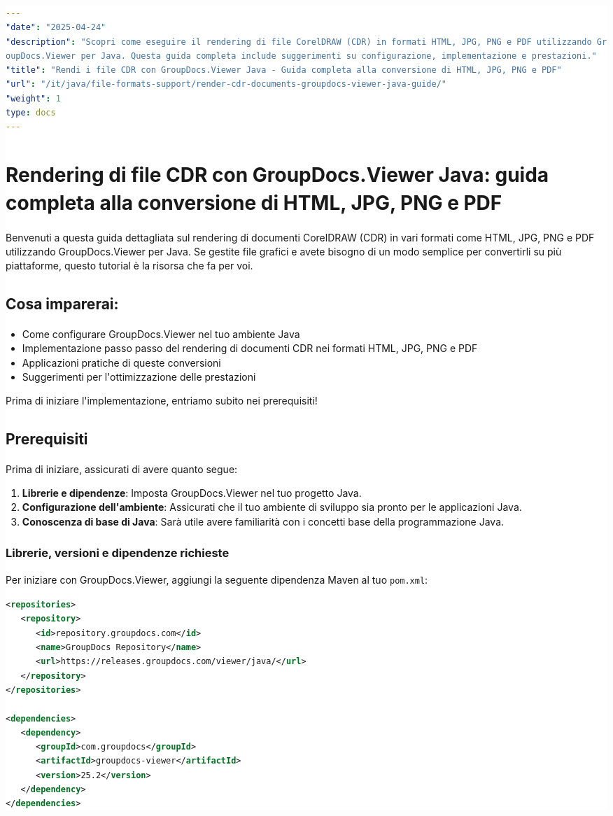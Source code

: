 ```yaml
---
"date": "2025-04-24"
"description": "Scopri come eseguire il rendering di file CorelDRAW (CDR) in formati HTML, JPG, PNG e PDF utilizzando GroupDocs.Viewer per Java. Questa guida completa include suggerimenti su configurazione, implementazione e prestazioni."
"title": "Rendi i file CDR con GroupDocs.Viewer Java - Guida completa alla conversione di HTML, JPG, PNG e PDF"
"url": "/it/java/file-formats-support/render-cdr-documents-groupdocs-viewer-java-guide/"
"weight": 1
type: docs
---
```

# Rendering di file CDR con GroupDocs.Viewer Java: guida completa alla conversione di HTML, JPG, PNG e PDF

Benvenuti a questa guida dettagliata sul rendering di documenti CorelDRAW (CDR) in vari formati come HTML, JPG, PNG e PDF utilizzando GroupDocs.Viewer per Java. Se gestite file grafici e avete bisogno di un modo semplice per convertirli su più piattaforme, questo tutorial è la risorsa che fa per voi.

## Cosa imparerai:
- Come configurare GroupDocs.Viewer nel tuo ambiente Java
- Implementazione passo passo del rendering di documenti CDR nei formati HTML, JPG, PNG e PDF
- Applicazioni pratiche di queste conversioni
- Suggerimenti per l'ottimizzazione delle prestazioni

Prima di iniziare l'implementazione, entriamo subito nei prerequisiti!

## Prerequisiti

Prima di iniziare, assicurati di avere quanto segue:

1. **Librerie e dipendenze**: Imposta GroupDocs.Viewer nel tuo progetto Java.
2. **Configurazione dell'ambiente**: Assicurati che il tuo ambiente di sviluppo sia pronto per le applicazioni Java.
3. **Conoscenza di base di Java**: Sarà utile avere familiarità con i concetti base della programmazione Java.

### Librerie, versioni e dipendenze richieste

Per iniziare con GroupDocs.Viewer, aggiungi la seguente dipendenza Maven al tuo `pom.xml`:

```xml
<repositories>
   <repository>
      <id>repository.groupdocs.com</id>
      <name>GroupDocs Repository</name>
      <url>https://releases.groupdocs.com/viewer/java/</url>
   </repository>
</repositories>

<dependencies>
   <dependency>
      <groupId>com.groupdocs</groupId>
      <artifactId>groupdocs-viewer</artifactId>
      <version>25.2</version>
   </dependency>
</dependencies>
```
